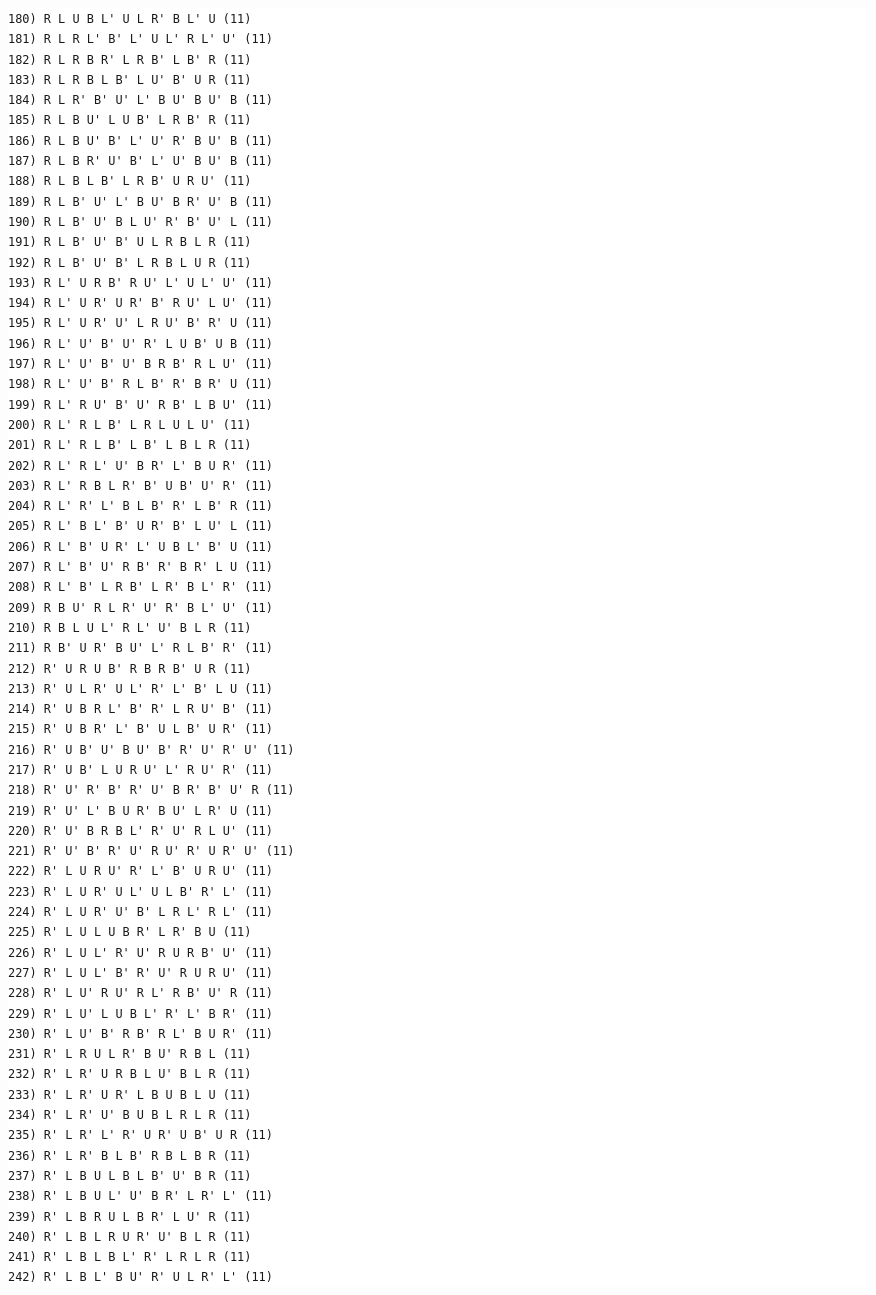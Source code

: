 ```
180) R L U B L' U L R' B L' U (11)
181) R L R L' B' L' U L' R L' U' (11)
182) R L R B R' L R B' L B' R (11)
183) R L R B L B' L U' B' U R (11)
184) R L R' B' U' L' B U' B U' B (11)
185) R L B U' L U B' L R B' R (11)
186) R L B U' B' L' U' R' B U' B (11)
187) R L B R' U' B' L' U' B U' B (11)
188) R L B L B' L R B' U R U' (11)
189) R L B' U' L' B U' B R' U' B (11)
190) R L B' U' B L U' R' B' U' L (11)
191) R L B' U' B' U L R B L R (11)
192) R L B' U' B' L R B L U R (11)
193) R L' U R B' R U' L' U L' U' (11)
194) R L' U R' U R' B' R U' L U' (11)
195) R L' U R' U' L R U' B' R' U (11)
196) R L' U' B' U' R' L U B' U B (11)
197) R L' U' B' U' B R B' R L U' (11)
198) R L' U' B' R L B' R' B R' U (11)
199) R L' R U' B' U' R B' L B U' (11)
200) R L' R L B' L R L U L U' (11)
201) R L' R L B' L B' L B L R (11)
202) R L' R L' U' B R' L' B U R' (11)
203) R L' R B L R' B' U B' U' R' (11)
204) R L' R' L' B L B' R' L B' R (11)
205) R L' B L' B' U R' B' L U' L (11)
206) R L' B' U R' L' U B L' B' U (11)
207) R L' B' U' R B' R' B R' L U (11)
208) R L' B' L R B' L R' B L' R' (11)
209) R B U' R L R' U' R' B L' U' (11)
210) R B L U L' R L' U' B L R (11)
211) R B' U R' B U' L' R L B' R' (11)
212) R' U R U B' R B R B' U R (11)
213) R' U L R' U L' R' L' B' L U (11)
214) R' U B R L' B' R' L R U' B' (11)
215) R' U B R' L' B' U L B' U R' (11)
216) R' U B' U' B U' B' R' U' R' U' (11)
217) R' U B' L U R U' L' R U' R' (11)
218) R' U' R' B' R' U' B R' B' U' R (11)
219) R' U' L' B U R' B U' L R' U (11)
220) R' U' B R B L' R' U' R L U' (11)
221) R' U' B' R' U' R U' R' U R' U' (11)
222) R' L U R U' R' L' B' U R U' (11)
223) R' L U R' U L' U L B' R' L' (11)
224) R' L U R' U' B' L R L' R L' (11)
225) R' L U L U B R' L R' B U (11)
226) R' L U L' R' U' R U R B' U' (11)
227) R' L U L' B' R' U' R U R U' (11)
228) R' L U' R U' R L' R B' U' R (11)
229) R' L U' L U B L' R' L' B R' (11)
230) R' L U' B' R B' R L' B U R' (11)
231) R' L R U L R' B U' R B L (11)
232) R' L R' U R B L U' B L R (11)
233) R' L R' U R' L B U B L U (11)
234) R' L R' U' B U B L R L R (11)
235) R' L R' L' R' U R' U B' U R (11)
236) R' L R' B L B' R B L B R (11)
237) R' L B U L B L B' U' B R (11)
238) R' L B U L' U' B R' L R' L' (11)
239) R' L B R U L B R' L U' R (11)
240) R' L B L R U R' U' B L R (11)
241) R' L B L B L' R' L R L R (11)
242) R' L B L' B U' R' U L R' L' (11)
```